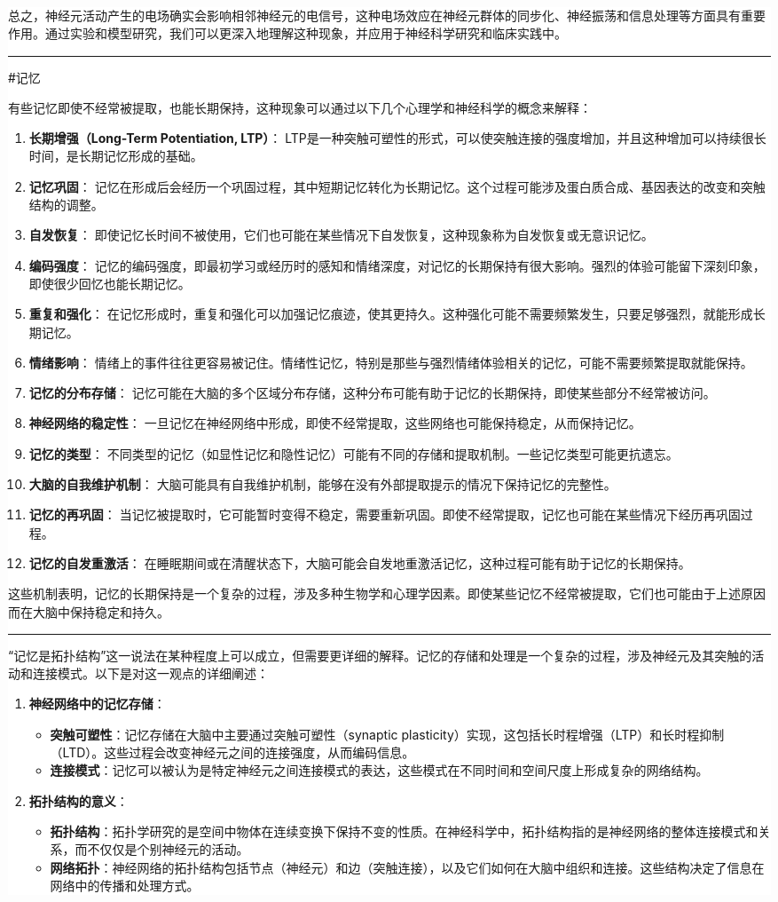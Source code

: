 总之，神经元活动产生的电场确实会影响相邻神经元的电信号，这种电场效应在神经元群体的同步化、神经振荡和信息处理等方面具有重要作用。通过实验和模型研究，我们可以更深入地理解这种现象，并应用于神经科学研究和临床实践中。

---

#记忆

有些记忆即使不经常被提取，也能长期保持，这种现象可以通过以下几个心理学和神经科学的概念来解释：

1. **长期增强（Long-Term Potentiation, LTP）**：
   LTP是一种突触可塑性的形式，可以使突触连接的强度增加，并且这种增加可以持续很长时间，是长期记忆形成的基础。

2. **记忆巩固**：
   记忆在形成后会经历一个巩固过程，其中短期记忆转化为长期记忆。这个过程可能涉及蛋白质合成、基因表达的改变和突触结构的调整。

3. **自发恢复**：
   即使记忆长时间不被使用，它们也可能在某些情况下自发恢复，这种现象称为自发恢复或无意识记忆。

4. **编码强度**：
   记忆的编码强度，即最初学习或经历时的感知和情绪深度，对记忆的长期保持有很大影响。强烈的体验可能留下深刻印象，即使很少回忆也能长期记忆。

5. **重复和强化**：
   在记忆形成时，重复和强化可以加强记忆痕迹，使其更持久。这种强化可能不需要频繁发生，只要足够强烈，就能形成长期记忆。

6. **情绪影响**：
   情绪上的事件往往更容易被记住。情绪性记忆，特别是那些与强烈情绪体验相关的记忆，可能不需要频繁提取就能保持。

7. **记忆的分布存储**：
   记忆可能在大脑的多个区域分布存储，这种分布可能有助于记忆的长期保持，即使某些部分不经常被访问。

8. **神经网络的稳定性**：
   一旦记忆在神经网络中形成，即使不经常提取，这些网络也可能保持稳定，从而保持记忆。

9. **记忆的类型**：
   不同类型的记忆（如显性记忆和隐性记忆）可能有不同的存储和提取机制。一些记忆类型可能更抗遗忘。

10. **大脑的自我维护机制**：
    大脑可能具有自我维护机制，能够在没有外部提取提示的情况下保持记忆的完整性。

11. **记忆的再巩固**：
    当记忆被提取时，它可能暂时变得不稳定，需要重新巩固。即使不经常提取，记忆也可能在某些情况下经历再巩固过程。

12. **记忆的自发重激活**：
    在睡眠期间或在清醒状态下，大脑可能会自发地重激活记忆，这种过程可能有助于记忆的长期保持。

这些机制表明，记忆的长期保持是一个复杂的过程，涉及多种生物学和心理学因素。即使某些记忆不经常被提取，它们也可能由于上述原因而在大脑中保持稳定和持久。

---

“记忆是拓扑结构”这一说法在某种程度上可以成立，但需要更详细的解释。记忆的存储和处理是一个复杂的过程，涉及神经元及其突触的活动和连接模式。以下是对这一观点的详细阐述：

1. **神经网络中的记忆存储**：
    - **突触可塑性**：记忆存储在大脑中主要通过突触可塑性（synaptic plasticity）实现，这包括长时程增强（LTP）和长时程抑制（LTD）。这些过程会改变神经元之间的连接强度，从而编码信息。
    - **连接模式**：记忆可以被认为是特定神经元之间连接模式的表达，这些模式在不同时间和空间尺度上形成复杂的网络结构。

2. **拓扑结构的意义**：
    - **拓扑结构**：拓扑学研究的是空间中物体在连续变换下保持不变的性质。在神经科学中，拓扑结构指的是神经网络的整体连接模式和关系，而不仅仅是个别神经元的活动。
    - **网络拓扑**：神经网络的拓扑结构包括节点（神经元）和边（突触连接），以及它们如何在大脑中组织和连接。这些结构决定了信息在网络中的传播和处理方式。
